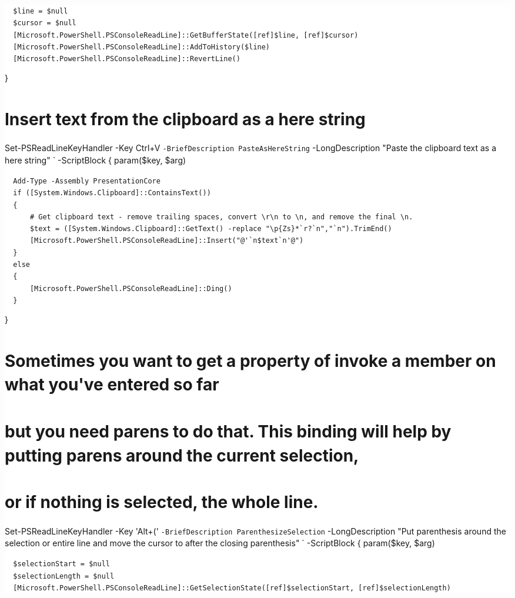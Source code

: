      $line = $null
      $cursor = $null
      [Microsoft.PowerShell.PSConsoleReadLine]::GetBufferState([ref]$line, [ref]$cursor)
      [Microsoft.PowerShell.PSConsoleReadLine]::AddToHistory($line)
      [Microsoft.PowerShell.PSConsoleReadLine]::RevertLine()
  }
  
  # Insert text from the clipboard as a here string
  Set-PSReadLineKeyHandler -Key Ctrl+V `
                           -BriefDescription PasteAsHereString `
                           -LongDescription "Paste the clipboard text as a here string" `
                           -ScriptBlock {
      param($key, $arg)
  
      Add-Type -Assembly PresentationCore
      if ([System.Windows.Clipboard]::ContainsText())
      {
          # Get clipboard text - remove trailing spaces, convert \r\n to \n, and remove the final \n.
          $text = ([System.Windows.Clipboard]::GetText() -replace "\p{Zs}*`r?`n","`n").TrimEnd()
          [Microsoft.PowerShell.PSConsoleReadLine]::Insert("@'`n$text`n'@")
      }
      else
      {
          [Microsoft.PowerShell.PSConsoleReadLine]::Ding()
      }
  }
  
  # Sometimes you want to get a property of invoke a member on what you've entered so far
  # but you need parens to do that.  This binding will help by putting parens around the current selection,
  # or if nothing is selected, the whole line.
  Set-PSReadLineKeyHandler -Key 'Alt+(' `
                           -BriefDescription ParenthesizeSelection `
                           -LongDescription "Put parenthesis around the selection or entire line and move the cursor to after the closing parenthesis" `
                           -ScriptBlock {
      param($key, $arg)
  
      $selectionStart = $null
      $selectionLength = $null
      [Microsoft.PowerShell.PSConsoleReadLine]::GetSelectionState([ref]$selectionStart, [ref]$selectionLength)
  